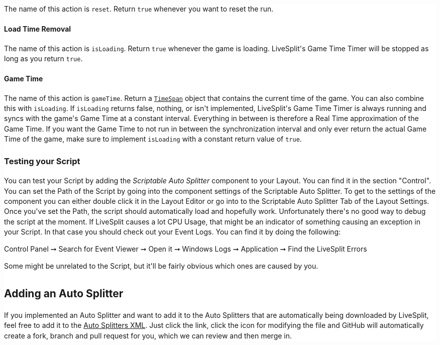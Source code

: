 The name of this action is `reset`. Return `true` whenever you want to reset the run.

#### Load Time Removal

The name of this action is `isLoading`. Return `true` whenever the game is loading. LiveSplit's Game Time Timer will be stopped as long as you return `true`.

#### Game Time

The name of this action is `gameTime`. Return a [`TimeSpan`](https://msdn.microsoft.com/en-us/library/system.timespan(v=vs.110).aspx) object that contains the current time of the game. You can also combine this with `isLoading`. If `isLoading` returns false, nothing, or isn't implemented, LiveSplit's Game Time Timer is always running and syncs with the game's Game Time at a constant interval. Everything in between is therefore a Real Time approximation of the Game Time. If you want the Game Time to not run in between the synchronization interval and only ever return the actual Game Time of the game, make sure to implement `isLoading` with a constant return value of `true`.

### Testing your Script

You can test your Script by adding the *Scriptable Auto Splitter* component to your Layout. You can find it in the section "Control". You can set the Path of the Script by going into the component settings of the Scriptable Auto Splitter. To get to the settings of the component you can either double click it in the Layout Editor or go into to the Scriptable Auto Splitter Tab of the Layout Settings. Once you've set the Path, the script should automatically load and hopefully work. Unfortunately there's no good way to debug the script at the moment. If LiveSplit causes a lot CPU Usage, that might be an indicator of something causing an exception in your Script. In that case you should check out your Event Logs. You can find it by doing the following:

Control Panel ➞ Search for Event Viewer ➞ Open it ➞ Windows Logs ➞ Application ➞ Find the LiveSplit Errors

Some might be unrelated to the Script, but it'll be fairly obvious which ones are caused by you.

## Adding an Auto Splitter

If you implemented an Auto Splitter and want to add it to the Auto Splitters that are automatically being downloaded by LiveSplit, feel free to add it to the [Auto Splitters XML](../LiveSplit.AutoSplitters.xml). Just click the link, click the icon for modifying the file and GitHub will automatically create a fork, branch and pull request for you, which we can review and then merge in.
